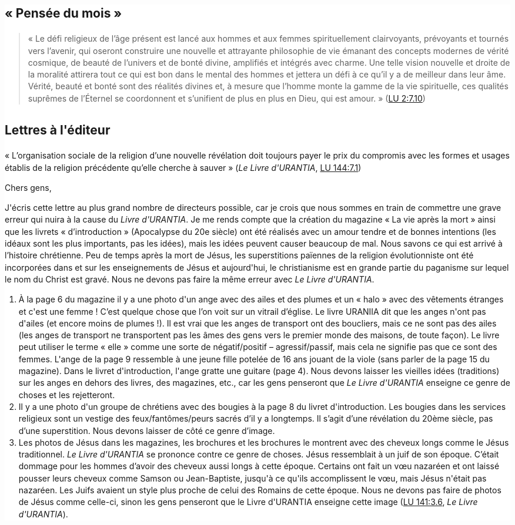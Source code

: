 ## « Pensée du mois »

> « Le défi religieux de l’âge présent est lancé aux hommes et aux femmes spirituellement clairvoyants, prévoyants et tournés vers l’avenir, qui oseront construire une nouvelle et attrayante philosophie de vie émanant des concepts modernes de vérité cosmique, de beauté de l’univers et de bonté divine, amplifiés et intégrés avec charme. Une telle vision nouvelle et droite de la moralité attirera tout ce qui est bon dans le mental des hommes et jettera un défi à ce qu’il y a de meilleur dans leur âme. Vérité, beauté et bonté sont des réalités divines et, à mesure que l’homme monte la gamme de la vie spirituelle, ces qualités suprêmes de l’Éternel se coordonnent et s’unifient de plus en plus en Dieu, qui est amour. » (<a id="a45_725"></a>[LU 2:7.10](/fr/The_Urantia_Book/2#p7_10))

## Lettres à l'éditeur

« L’organisation sociale de la religion d’une nouvelle révélation doit toujours payer le prix du compromis avec les formes et usages établis de la religion précédente qu’elle cherche à sauver » (_Le Livre d'URANTIA_, <a id="a49_217"></a>[LU 144:7.1](/fr/The_Urantia_Book/144#p7_1))

Chers gens,

J'écris cette lettre au plus grand nombre de directeurs possible, car je crois que nous sommes en train de commettre une grave erreur qui nuira à la cause du _Livre d'URANTIA_. Je me rends compte que la création du magazine « La vie après la mort » ainsi que les livrets « d’introduction » (Apocalypse du 20e siècle) ont été réalisés avec un amour tendre et de bonnes intentions (les idéaux sont les plus importants, pas les idées), mais les idées peuvent causer beaucoup de mal. Nous savons ce qui est arrivé à l’histoire chrétienne. Peu de temps après la mort de Jésus, les superstitions païennes de la religion évolutionniste ont été incorporées dans et sur les enseignements de Jésus et aujourd'hui, le christianisme est en grande partie du paganisme sur lequel le nom du Christ est gravé. Nous ne devons pas faire la même erreur avec _Le Livre d'URANTIA_.

1) À la page 6 du magazine il y a une photo d'un ange avec des ailes et des plumes et un « halo » avec des vêtements étranges et c'est une femme ! C’est quelque chose que l’on voit sur un vitrail d’église. Le livre URANIIA dit que les anges n'ont pas d'ailes (et encore moins de plumes !). Il est vrai que les anges de transport ont des boucliers, mais ce ne sont pas des ailes (les anges de transport ne transportent pas les âmes des gens vers le premier monde des maisons, de toute façon). Le livre peut utiliser le terme « elle » comme une sorte de négatif/positif – agressif/passif, mais cela ne signifie pas que ce sont des femmes. L'ange de la page 9 ressemble à une jeune fille potelée de 16 ans jouant de la viole (sans parler de la page 15 du magazine). Dans le livret d'introduction, l'ange gratte une guitare (page 4). Nous devons laisser les vieilles idées (traditions) sur les anges en dehors des livres, des magazines, etc., car les gens penseront que _Le Livre d'URANTIA_ enseigne ce genre de choses et les rejetteront.
2) Il y a une photo d'un groupe de chrétiens avec des bougies à la page 8 du livret d'introduction. Les bougies dans les services religieux sont un vestige des feux/fantômes/peurs sacrés d’il y a longtemps. Il s’agit d’une révélation du 20ème siècle, pas d’une superstition. Nous devons laisser de côté ce genre d’image.
3) Les photos de Jésus dans les magazines, les brochures et les brochures le montrent avec des cheveux longs comme le Jésus traditionnel. _Le Livre d'URANTIA_ se prononce contre ce genre de choses. Jésus ressemblait à un juif de son époque. C’était dommage pour les hommes d’avoir des cheveux aussi longs à cette époque. Certains ont fait un vœu nazaréen et ont laissé pousser leurs cheveux comme Samson ou Jean-Baptiste, jusqu'à ce qu'ils accomplissent le vœu, mais Jésus n'était pas nazaréen. Les Juifs avaient un style plus proche de celui des Romains de cette époque. Nous ne devons pas faire de photos de Jésus comme celle-ci, sinon les gens penseront que le Livre d'URANTIA enseigne cette image (<a id="a57_702"></a>[LU 141:3.6](/fr/The_Urantia_Book/141#p3_6), _Le Livre d'URANTIA_).